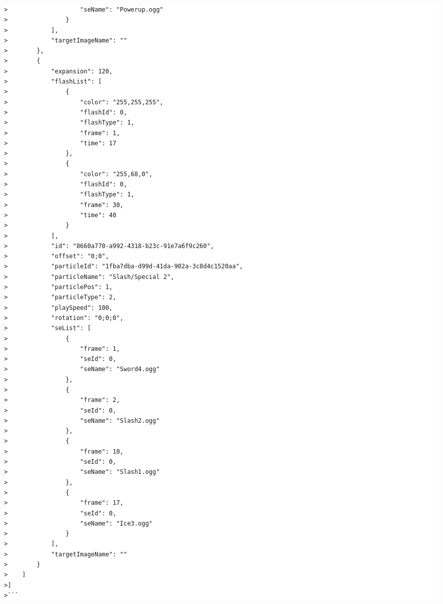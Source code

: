     >                    "seName": "Powerup.ogg"
    >                }
    >            ],
    >            "targetImageName": ""
    >        },
    >        {
    >            "expansion": 120,
    >            "flashList": [
    >                {
    >                    "color": "255,255,255",
    >                    "flashId": 0,
    >                    "flashType": 1,
    >                    "frame": 1,
    >                    "time": 17
    >                },
    >                {
    >                    "color": "255,68,0",
    >                    "flashId": 0,
    >                    "flashType": 1,
    >                    "frame": 30,
    >                    "time": 40
    >                }
    >            ],
    >            "id": "8660a770-a992-4318-b23c-91e7a6f9c260",
    >            "offset": "0;0",
    >            "particleId": "1fba7dba-d99d-41da-902a-3c8d4c1520aa",
    >            "particleName": "Slash/Special 2",
    >            "particlePos": 1,
    >            "particleType": 2,
    >            "playSpeed": 100,
    >            "rotation": "0;0;0",
    >            "seList": [
    >                {
    >                    "frame": 1,
    >                    "seId": 0,
    >                    "seName": "Sword4.ogg"
    >                },
    >                {
    >                    "frame": 2,
    >                    "seId": 0,
    >                    "seName": "Slash2.ogg"
    >                },
    >                {
    >                    "frame": 10,
    >                    "seId": 0,
    >                    "seName": "Slash1.ogg"
    >                },
    >                {
    >                    "frame": 17,
    >                    "seId": 0,
    >                    "seName": "Ice3.ogg"
    >                }
    >            ],
    >            "targetImageName": ""
    >        }
    >    ]
    >]
    >```
